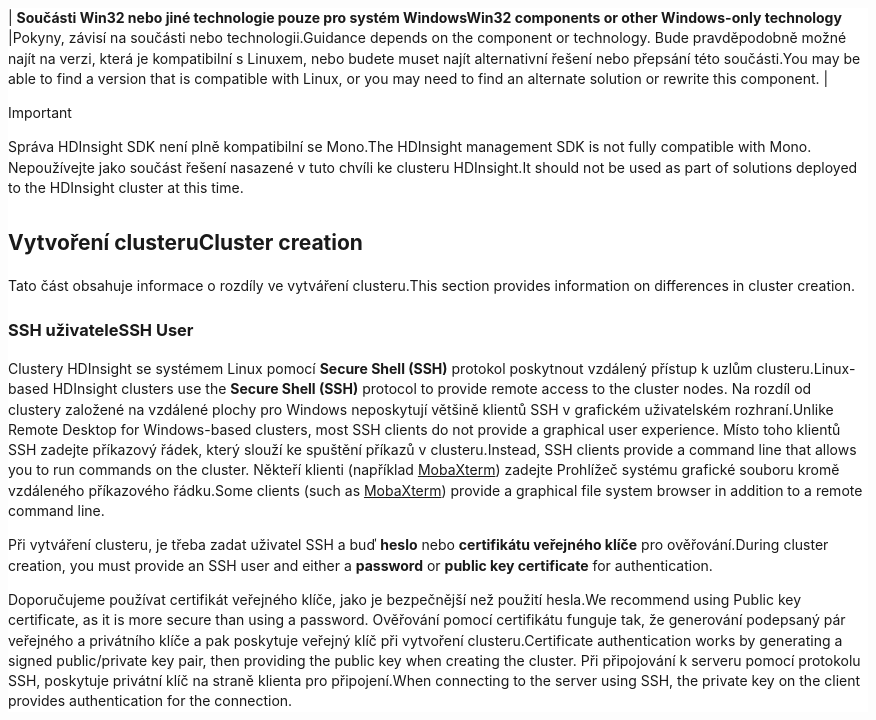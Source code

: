 | <span data-ttu-id="1a4cc-168">**Součásti Win32 nebo jiné technologie pouze pro systém Windows**</span><span class="sxs-lookup"><span data-stu-id="1a4cc-168">**Win32 components or other Windows-only technology**</span></span> |<span data-ttu-id="1a4cc-169">Pokyny, závisí na součásti nebo technologii.</span><span class="sxs-lookup"><span data-stu-id="1a4cc-169">Guidance depends on the component or technology.</span></span> <span data-ttu-id="1a4cc-170">Bude pravděpodobně možné najít na verzi, která je kompatibilní s Linuxem, nebo budete muset najít alternativní řešení nebo přepsání této součásti.</span><span class="sxs-lookup"><span data-stu-id="1a4cc-170">You may be able to find a version that is compatible with Linux, or you may need to find an alternate solution or rewrite this component.</span></span> |

> [!IMPORTANT]
> <span data-ttu-id="1a4cc-171">Správa HDInsight SDK není plně kompatibilní se Mono.</span><span class="sxs-lookup"><span data-stu-id="1a4cc-171">The HDInsight management SDK is not fully compatible with Mono.</span></span> <span data-ttu-id="1a4cc-172">Nepoužívejte jako součást řešení nasazené v tuto chvíli ke clusteru HDInsight.</span><span class="sxs-lookup"><span data-stu-id="1a4cc-172">It should not be used as part of solutions deployed to the HDInsight cluster at this time.</span></span>

## <a name="cluster-creation"></a><span data-ttu-id="1a4cc-173">Vytvoření clusteru</span><span class="sxs-lookup"><span data-stu-id="1a4cc-173">Cluster creation</span></span>

<span data-ttu-id="1a4cc-174">Tato část obsahuje informace o rozdíly ve vytváření clusteru.</span><span class="sxs-lookup"><span data-stu-id="1a4cc-174">This section provides information on differences in cluster creation.</span></span>

### <a name="ssh-user"></a><span data-ttu-id="1a4cc-175">SSH uživatele</span><span class="sxs-lookup"><span data-stu-id="1a4cc-175">SSH User</span></span>

<span data-ttu-id="1a4cc-176">Clustery HDInsight se systémem Linux pomocí **Secure Shell (SSH)** protokol poskytnout vzdálený přístup k uzlům clusteru.</span><span class="sxs-lookup"><span data-stu-id="1a4cc-176">Linux-based HDInsight clusters use the **Secure Shell (SSH)** protocol to provide remote access to the cluster nodes.</span></span> <span data-ttu-id="1a4cc-177">Na rozdíl od clustery založené na vzdálené plochy pro Windows neposkytují většině klientů SSH v grafickém uživatelském rozhraní.</span><span class="sxs-lookup"><span data-stu-id="1a4cc-177">Unlike Remote Desktop for Windows-based clusters, most SSH clients do not provide a graphical user experience.</span></span> <span data-ttu-id="1a4cc-178">Místo toho klientů SSH zadejte příkazový řádek, který slouží ke spuštění příkazů v clusteru.</span><span class="sxs-lookup"><span data-stu-id="1a4cc-178">Instead, SSH clients provide a command line that allows you to run commands on the cluster.</span></span> <span data-ttu-id="1a4cc-179">Někteří klienti (například [MobaXterm](http://mobaxterm.mobatek.net/)) zadejte Prohlížeč systému grafické souboru kromě vzdáleného příkazového řádku.</span><span class="sxs-lookup"><span data-stu-id="1a4cc-179">Some clients (such as [MobaXterm](http://mobaxterm.mobatek.net/)) provide a graphical file system browser in addition to a remote command line.</span></span>

<span data-ttu-id="1a4cc-180">Při vytváření clusteru, je třeba zadat uživatel SSH a buď **heslo** nebo **certifikátu veřejného klíče** pro ověřování.</span><span class="sxs-lookup"><span data-stu-id="1a4cc-180">During cluster creation, you must provide an SSH user and either a **password** or **public key certificate** for authentication.</span></span>

<span data-ttu-id="1a4cc-181">Doporučujeme používat certifikát veřejného klíče, jako je bezpečnější než použití hesla.</span><span class="sxs-lookup"><span data-stu-id="1a4cc-181">We recommend using Public key certificate, as it is more secure than using a password.</span></span> <span data-ttu-id="1a4cc-182">Ověřování pomocí certifikátu funguje tak, že generování podepsaný pár veřejného a privátního klíče a pak poskytuje veřejný klíč při vytvoření clusteru.</span><span class="sxs-lookup"><span data-stu-id="1a4cc-182">Certificate authentication works by generating a signed public/private key pair, then providing the public key when creating the cluster.</span></span> <span data-ttu-id="1a4cc-183">Při připojování k serveru pomocí protokolu SSH, poskytuje privátní klíč na straně klienta pro připojení.</span><span class="sxs-lookup"><span data-stu-id="1a4cc-183">When connecting to the server using SSH, the private key on the client provides authentication for the connection.</span></span>
